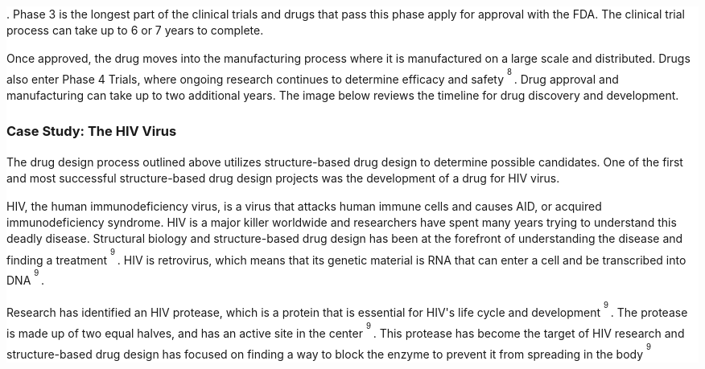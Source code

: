    </sup>
  </sup>
  . Phase 3 is the longest part of the clinical trials and drugs that pass this phase apply for approval with the FDA. The clinical trial process can take up to 6 or 7 years to complete.
 </p>
<p>
  Once approved, the drug moves into the manufacturing process where it is manufactured on a large scale and distributed. Drugs also enter Phase 4 Trials, where ongoing research continues to determine efficacy and safety
  <sup>
   <sup>
    8
   </sup>
  </sup>
  . Drug approval and manufacturing can take up to two additional years. The image below reviews the timeline for drug discovery and development.
 </p>

<h3>
  Case Study: The HIV Virus
 </h3>
 <p>
  The drug design process outlined above utilizes structure-based drug design to determine possible candidates. One of the first and most successful structure-based drug design projects was the development of a drug for HIV virus.
 </p>
<p>
  HIV, the human immunodeficiency virus, is a virus that attacks human immune cells and causes AID, or acquired immunodeficiency syndrome. HIV is a major killer worldwide and researchers have spent many years trying to understand this deadly disease. Structural biology and structure-based drug design has been at the forefront of understanding the disease and finding a treatment
  <sup>
   <sup>
    9
   </sup>
  </sup>
  . HIV is retrovirus, which means that its genetic material is RNA that can enter a cell and be transcribed into DNA
  <sup>
   <sup>
    9
   </sup>
  </sup>
  .
 </p>
<p>
  Research has identified an HIV protease, which is a protein that is essential for HIV's life cycle and development
  <sup>
   <sup>
    9
   </sup>
  </sup>
  . The protease is made up of two equal halves, and has an active site in the center
  <sup>
   <sup>
    9
   </sup>
  </sup>
  . This protease has become the target of HIV research and structure-based drug design has focused on finding a way to block the enzyme to prevent it from spreading in the body
  <sup>
   <sup>
    9